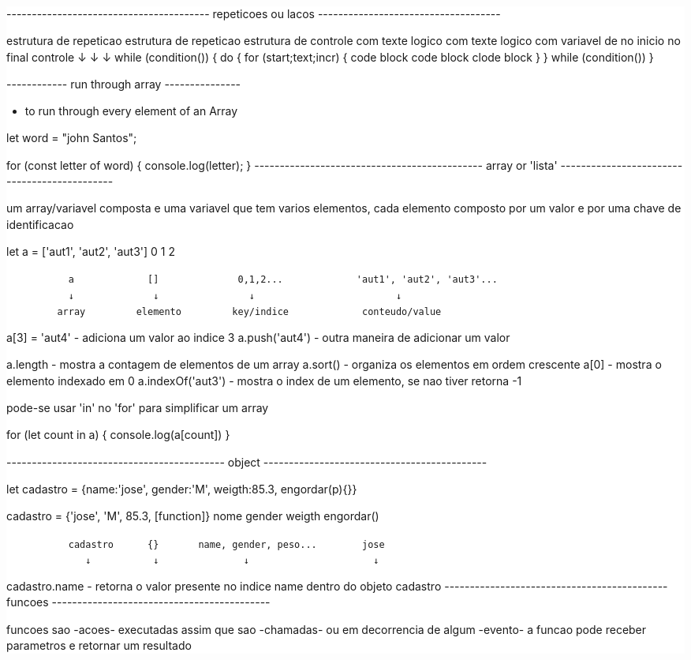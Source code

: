 ---------------------------------------- repeticoes ou lacos ------------------------------------

estrutura de repeticao    estrutura de repeticao    estrutura de controle
com texte logico          com texte logico          com variavel de 
no inicio                 no final                  controle
          ↓                        ↓                        ↓
while (condition()) {     do {                      for (start;text;incr) {
    code block                code block                 clode block
}                         } while (condition())     }

------------ run through array ---------------
* to run through every element of an Array

let word = "john Santos";

for (const letter of word) {
	console.log(letter);
}
--------------------------------------------- array or 'lista' ---------------------------------------------

um array/variavel composta e uma variavel que tem varios elementos, cada elemento composto por um valor e por uma chave de identificacao

let a = ['aut1', 'aut2', 'aut3']
          0     1     2
  
               a             []              0,1,2...             'aut1', 'aut2', 'aut3'... 
               ↓              ↓                ↓                         ↓ 
             array         elemento         key/indice             conteudo/value

a[3] = 'aut4'   - adiciona um valor ao indice 3
a.push('aut4')  - outra maneira de adicionar um valor

a.length        - mostra a contagem de elementos de um array
a.sort()        - organiza os elementos em ordem crescente 
a[0]            - mostra o elemento indexado em 0
a.indexOf('aut3') - mostra o index de um elemento, se nao tiver retorna -1

pode-se usar 'in' no 'for' para simplificar um array

for (let count in a) {
    console.log(a[count])
}

------------------------------------------- object --------------------------------------------

let cadastro = {name:'jose', gender:'M', weigth:85.3, engordar(p){}}

cadastro  =  {'jose',    'M',      85.3,    [function]}
               nome     gender    weigth    engordar()

               cadastro      {}       name, gender, peso...        jose
                  ↓           ↓               ↓                      ↓
                  
cadastro.name    - retorna o valor presente no indice name dentro do objeto cadastro
-------------------------------------------- funcoes -------------------------------------------

funcoes sao -acoes- executadas assim que sao -chamadas- ou em decorrencia de algum -evento-
a funcao pode receber parametros e retornar um resultado
